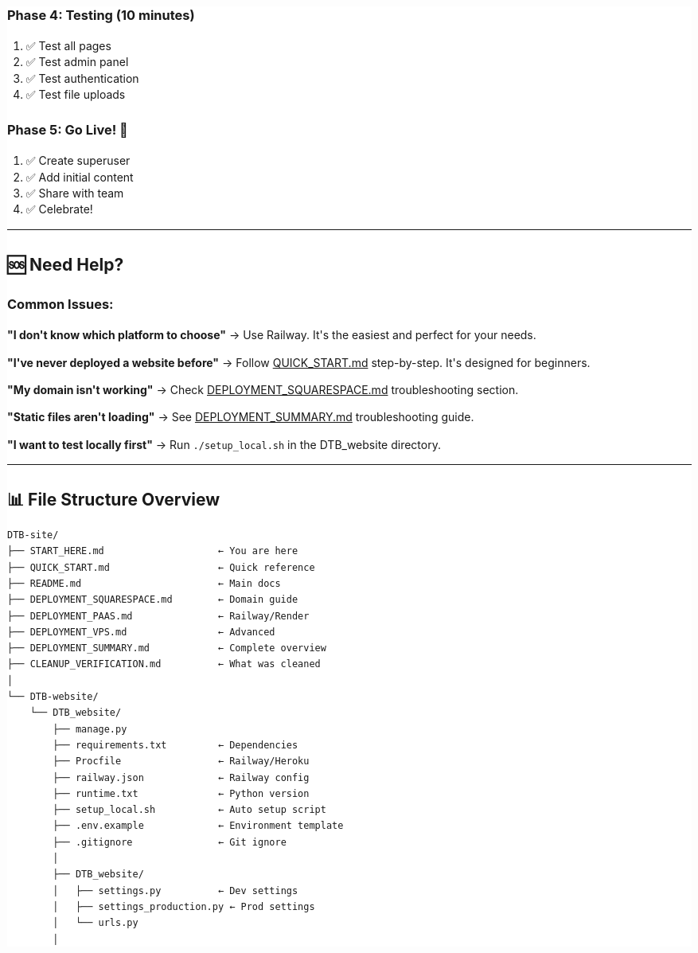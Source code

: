 ### Phase 4: Testing (10 minutes)
1. ✅ Test all pages
2. ✅ Test admin panel
3. ✅ Test authentication
4. ✅ Test file uploads

### Phase 5: Go Live! 🎉
1. ✅ Create superuser
2. ✅ Add initial content
3. ✅ Share with team
4. ✅ Celebrate!

---

## 🆘 Need Help?

### Common Issues:

**"I don't know which platform to choose"**
→ Use Railway. It's the easiest and perfect for your needs.

**"I've never deployed a website before"**
→ Follow [QUICK_START.md](QUICK_START.md) step-by-step. It's designed for beginners.

**"My domain isn't working"**
→ Check [DEPLOYMENT_SQUARESPACE.md](DEPLOYMENT_SQUARESPACE.md) troubleshooting section.

**"Static files aren't loading"**
→ See [DEPLOYMENT_SUMMARY.md](DEPLOYMENT_SUMMARY.md) troubleshooting guide.

**"I want to test locally first"**
→ Run `./setup_local.sh` in the DTB_website directory.

---

## 📊 File Structure Overview

```
DTB-site/
├── START_HERE.md                    ← You are here
├── QUICK_START.md                   ← Quick reference
├── README.md                        ← Main docs
├── DEPLOYMENT_SQUARESPACE.md        ← Domain guide
├── DEPLOYMENT_PAAS.md               ← Railway/Render
├── DEPLOYMENT_VPS.md                ← Advanced
├── DEPLOYMENT_SUMMARY.md            ← Complete overview
├── CLEANUP_VERIFICATION.md          ← What was cleaned
│
└── DTB-website/
    └── DTB_website/
        ├── manage.py
        ├── requirements.txt         ← Dependencies
        ├── Procfile                 ← Railway/Heroku
        ├── railway.json             ← Railway config
        ├── runtime.txt              ← Python version
        ├── setup_local.sh           ← Auto setup script
        ├── .env.example             ← Environment template
        ├── .gitignore               ← Git ignore
        │
        ├── DTB_website/
        │   ├── settings.py          ← Dev settings
        │   ├── settings_production.py ← Prod settings
        │   └── urls.py
        │
```